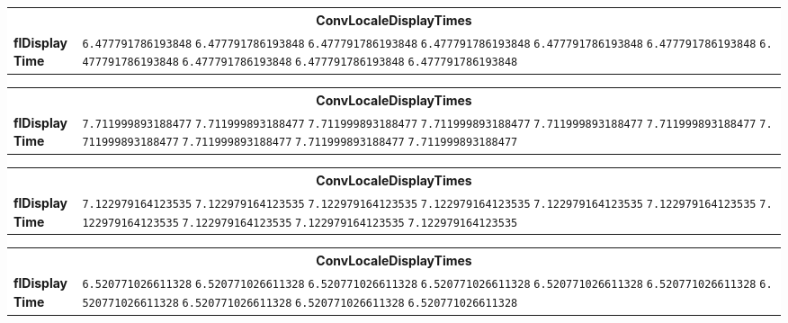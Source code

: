 
<table><tr><th colspan="100%">ConvLocaleDisplayTimes</th></tr><tr><td><b>flDisplayTime</b></td><td><code>6.477791786193848</code>
<code>6.477791786193848</code>
<code>6.477791786193848</code>
<code>6.477791786193848</code>
<code>6.477791786193848</code>
<code>6.477791786193848</code>
<code>6.477791786193848</code>
<code>6.477791786193848</code>
<code>6.477791786193848</code>
<code>6.477791786193848</code>
</td></tr></table>


<table><tr><th colspan="100%">ConvLocaleDisplayTimes</th></tr><tr><td><b>flDisplayTime</b></td><td><code>7.711999893188477</code>
<code>7.711999893188477</code>
<code>7.711999893188477</code>
<code>7.711999893188477</code>
<code>7.711999893188477</code>
<code>7.711999893188477</code>
<code>7.711999893188477</code>
<code>7.711999893188477</code>
<code>7.711999893188477</code>
<code>7.711999893188477</code>
</td></tr></table>


<table><tr><th colspan="100%">ConvLocaleDisplayTimes</th></tr><tr><td><b>flDisplayTime</b></td><td><code>7.122979164123535</code>
<code>7.122979164123535</code>
<code>7.122979164123535</code>
<code>7.122979164123535</code>
<code>7.122979164123535</code>
<code>7.122979164123535</code>
<code>7.122979164123535</code>
<code>7.122979164123535</code>
<code>7.122979164123535</code>
<code>7.122979164123535</code>
</td></tr></table>


<table><tr><th colspan="100%">ConvLocaleDisplayTimes</th></tr><tr><td><b>flDisplayTime</b></td><td><code>6.520771026611328</code>
<code>6.520771026611328</code>
<code>6.520771026611328</code>
<code>6.520771026611328</code>
<code>6.520771026611328</code>
<code>6.520771026611328</code>
<code>6.520771026611328</code>
<code>6.520771026611328</code>
<code>6.520771026611328</code>
<code>6.520771026611328</code>
</td></tr></table>
